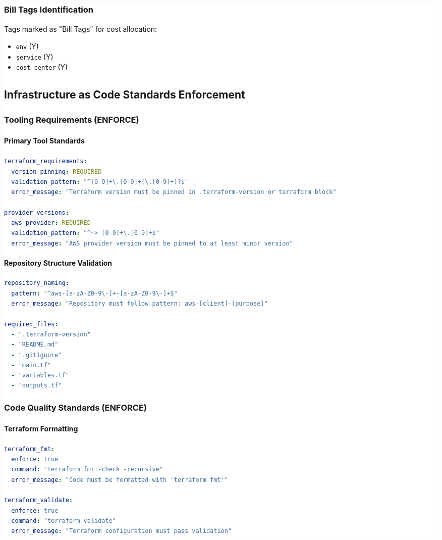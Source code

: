 ### Bill Tags Identification

Tags marked as "Bill Tags" for cost allocation:

- `env` (Y)
- `service` (Y)
- `cost_center` (Y)

## Infrastructure as Code Standards Enforcement

### Tooling Requirements (ENFORCE)

#### Primary Tool Standards

```yaml
terraform_requirements:
  version_pinning: REQUIRED
  validation_pattern: "^[0-9]+\.[0-9]+(\.[0-9]+)?$"
  error_message: "Terraform version must be pinned in .terraform-version or terraform block"
  
provider_versions:
  aws_provider: REQUIRED
  validation_pattern: "^~> [0-9]+\.[0-9]+$"
  error_message: "AWS provider version must be pinned to at least minor version"
```

#### Repository Structure Validation

```yaml
repository_naming:
  pattern: "^aws-[a-zA-Z0-9\-]+-[a-zA-Z0-9\-]+$"
  error_message: "Repository must follow pattern: aws-[client]-[purpose]"

required_files:
  - ".terraform-version"
  - "README.md"
  - ".gitignore"
  - "main.tf"
  - "variables.tf"
  - "outputs.tf"
```

### Code Quality Standards (ENFORCE)

#### Terraform Formatting

```yaml
terraform_fmt:
  enforce: true
  command: "terraform fmt -check -recursive"
  error_message: "Code must be formatted with 'terraform fmt'"

terraform_validate:
  enforce: true
  command: "terraform validate"
  error_message: "Terraform configuration must pass validation"
```
